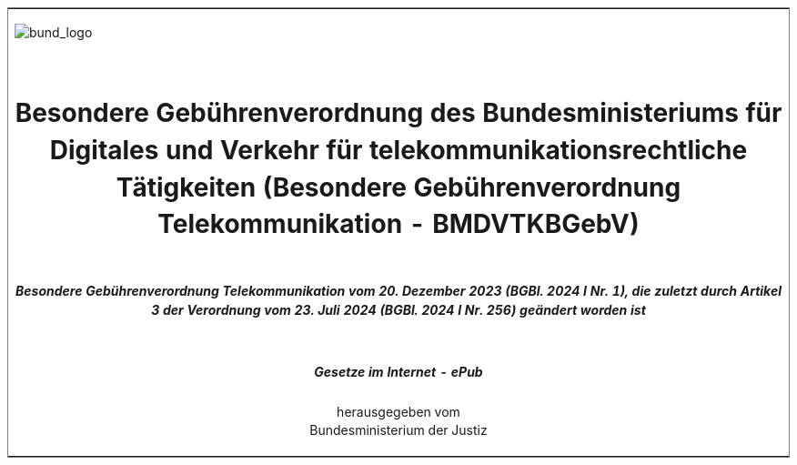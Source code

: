 <span id="DECKBLATT.html"></span>

<table border="0" frame="border" width="100%">

<tr valign="top">

<td align="left">

![bund\_logo](BfJ_2021_Web_de_de.gif)

</td>

<td align="right">

 

</td>

</tr>

<tr align="center" valign="middle">

<td colspan="2">

# Besondere Gebührenverordnung des Bundesministeriums für Digitales und Verkehr für telekommunikationsrechtliche Tätigkeiten (Besondere Gebührenverordnung Telekommunikation - BMDVTKBGebV)

</td>

</tr>

<tr align="center" valign="middle">

<td colspan="2">

##### Besondere Gebührenverordnung Telekommunikation vom 20. Dezember 2023 (BGBl. 2024 I Nr. 1), die zuletzt durch Artikel 3 der Verordnung vom 23. Juli 2024 (BGBl. 2024 I Nr. 256) geändert worden ist

</td>

</tr>

<tr align="center" valign="middle">

<td colspan="2">

  
  

##### Gesetze im Internet - ePub  
  
herausgegeben vom  
Bundesministerium der Justiz

</td>

</tr>
